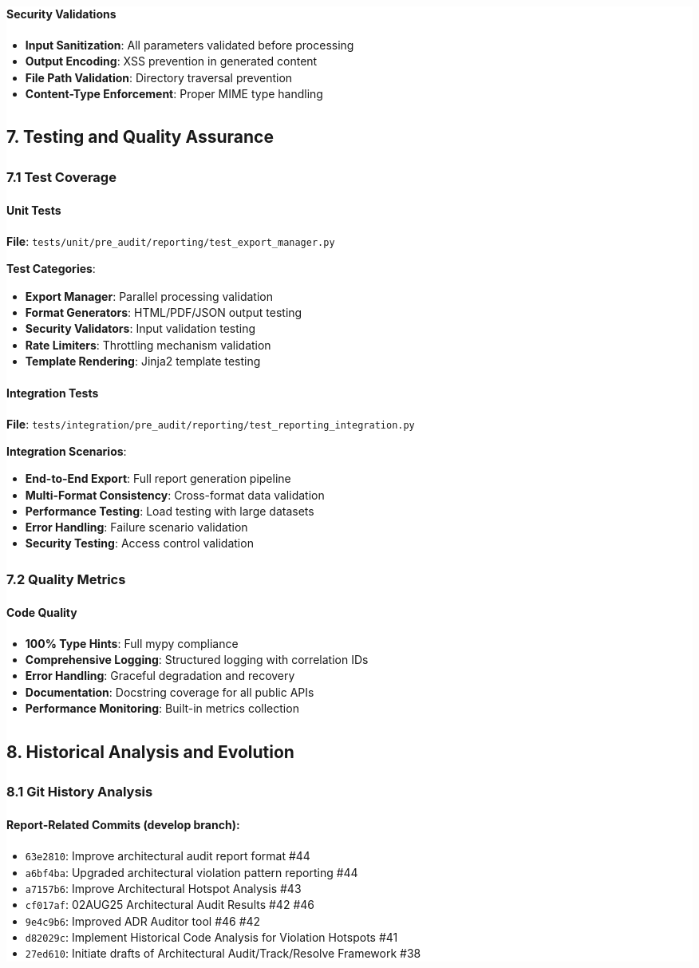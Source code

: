 #### Security Validations
- **Input Sanitization**: All parameters validated before processing
- **Output Encoding**: XSS prevention in generated content
- **File Path Validation**: Directory traversal prevention
- **Content-Type Enforcement**: Proper MIME type handling

## 7. Testing and Quality Assurance

### 7.1 Test Coverage

#### Unit Tests
**File**: `tests/unit/pre_audit/reporting/test_export_manager.py`

**Test Categories**:
- **Export Manager**: Parallel processing validation
- **Format Generators**: HTML/PDF/JSON output testing
- **Security Validators**: Input validation testing
- **Rate Limiters**: Throttling mechanism validation
- **Template Rendering**: Jinja2 template testing

#### Integration Tests
**File**: `tests/integration/pre_audit/reporting/test_reporting_integration.py`

**Integration Scenarios**:
- **End-to-End Export**: Full report generation pipeline
- **Multi-Format Consistency**: Cross-format data validation
- **Performance Testing**: Load testing with large datasets
- **Error Handling**: Failure scenario validation
- **Security Testing**: Access control validation

### 7.2 Quality Metrics

#### Code Quality
- **100% Type Hints**: Full mypy compliance
- **Comprehensive Logging**: Structured logging with correlation IDs
- **Error Handling**: Graceful degradation and recovery
- **Documentation**: Docstring coverage for all public APIs
- **Performance Monitoring**: Built-in metrics collection

## 8. Historical Analysis and Evolution

### 8.1 Git History Analysis

#### Report-Related Commits (develop branch):
- `63e2810`: Improve architectural audit report format #44
- `a6bf4ba`: Upgraded architectural violation pattern reporting #44
- `a7157b6`: Improve Architectural Hotspot Analysis #43
- `cf017af`: 02AUG25 Architectural Audit Results #42 #46
- `9e4c9b6`: Improved ADR Auditor tool #46 #42
- `d82029c`: Implement Historical Code Analysis for Violation Hotspots #41
- `27ed610`: Initiate drafts of Architectural Audit/Track/Resolve Framework #38
